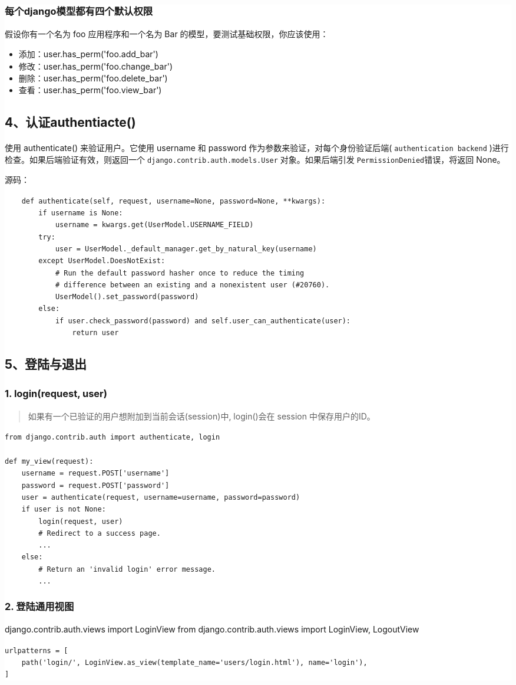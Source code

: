 ### 每个django模型都有四个默认权限

假设你有一个名为 foo 应用程序和一个名为 Bar 的模型，要测试基础权限，你应该使用：

- 添加：user.has_perm('foo.add_bar')
- 修改：user.has_perm('foo.change_bar')
- 删除：user.has_perm('foo.delete_bar')
- 查看：user.has_perm('foo.view_bar')

## 4、认证authentiacte()
使用 authenticate() 来验证用户。它使用 username 和 password 作为参数来验证，对每个身份验证后端( `authentication backend`  )进行检查。如果后端验证有效，则返回一个 `django.contrib.auth.models.User` 对象。如果后端引发 `PermissionDenied`错误，将返回 None。

源码：
```
    def authenticate(self, request, username=None, password=None, **kwargs):
        if username is None:
            username = kwargs.get(UserModel.USERNAME_FIELD)
        try:
            user = UserModel._default_manager.get_by_natural_key(username)
        except UserModel.DoesNotExist:
            # Run the default password hasher once to reduce the timing
            # difference between an existing and a nonexistent user (#20760).
            UserModel().set_password(password)
        else:
            if user.check_password(password) and self.user_can_authenticate(user):
                return user
```
## 5、登陆与退出
### 1. login(request, user)
> 如果有一个已验证的用户想附加到当前会话(session)中, login()会在 session 中保存用户的ID。

```
from django.contrib.auth import authenticate, login

def my_view(request):
    username = request.POST['username']
    password = request.POST['password']
    user = authenticate(request, username=username, password=password)
    if user is not None:
        login(request, user)
        # Redirect to a success page.
        ...
    else:
        # Return an 'invalid login' error message.
        ...
```
### 2. 登陆通用视图 
django.contrib.auth.views import LoginView
from django.contrib.auth.views import LoginView, LogoutView
```
urlpatterns = [
    path('login/', LoginView.as_view(template_name='users/login.html'), name='login'),
]
```
